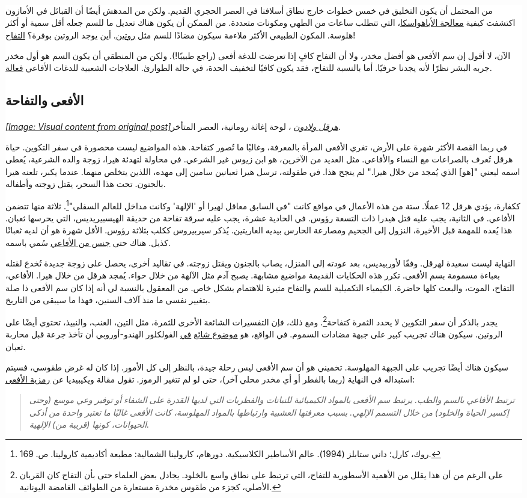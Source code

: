 من المحتمل أن يكون التخليق في خمس خطوات خارج نطاق أسلافنا في العصر الحجري القديم. ولكن من المدهش أيضًا أن القبائل في الأمازون اكتشفت كيفية [معالجة الأياهواسكا](https://www.ayahuascafoundation.org/healing/our-process/our-ayahuasca/)، التي تتطلب ساعات من الطهي ومكونات متعددة. من الممكن أن يكون هناك تعديل ما للسم جعله أقل سمية أو أكثر هلوسة. المكون الطبيعي الأكثر ملاءمة سيكون مضادًا للسم مثل [روتين](https://www.frontiersin.org/articles/10.3389/fphar.2022.828269/full). أين يوجد الروتين بوفرة؟ [التفاح](https://www.sciencedirect.com/science/article/pii/S1319016416300263)!

الآن، لا أقول إن سم الأفعى هو أفضل مخدر، ولا أن التفاح كافٍ إذا تعرضت للدغة أفعى (راجع طبيبًا!). ولكن من المنطقي أن يكون السم هو أول مخدر جربه البشر نظرًا لأنه يجدنا حرفيًا. أما بالنسبة للتفاح، فقد يكون كافيًا لتخفيف الحدة، في حالة الطوارئ. العلاجات الشعبية للدغات الأفاعي [فعالة](https://pubmed.ncbi.nlm.nih.gov/8202573/).

## الأفعى والتفاحة


[*[Image: Visual content from original post]*](https://substackcdn.com/image/fetch/$s_!Hdep!,f_auto,q_auto:good,fl_progressive:steep/https%3A%2F%2Fsubstack-post-media.s3.amazonaws.com%2Fpublic%2Fimages%2F21933e29-a3b9-4641-a7da-986d780dbf29_1881x1828.jpeg)_[هرقل ولادون](https://en.wikipedia.org/wiki/Ladon_\(mythology\)#/media/File:Herakles_Ladon_Staatliche_Antikensammlungen_SL89.jpg)_ ، لوحة إغاثة رومانية، العصر المتأخر.

في ربما القصة الأكثر شهرة على الأرض، تغري الأفعى المرأة بالمعرفة، وغالبًا ما تُصور كتفاحة. هذه المواضيع ليست محصورة في سفر التكوين. حياة هرقل تُعرف بالصراعات مع النساء والأفاعي. مثل العديد من الآخرين، هو ابن زيوس غير الشرعي. في محاولة لتهدئة هيرا، زوجة والده الشرعية، يُعطى اسمه ليعني "[هو] الذي يُمجد من خلال هيرا." لم ينجح هذا. في طفولته، ترسل هيرا ثعبانين سامين إلى مهده، اللذين يتخلص منهما. عندما يكبر، تلعنه هيرا بالجنون. تحت هذا السحر، يقتل زوجته وأطفاله.

ككفارة، يؤدي هرقل 12 عملًا. ستة من هذه الأعمال في مواقع كانت "في السابق معاقل لهيرا أو 'الإلهة' وكانت مداخل للعالم السفلي"[^4]. ثلاثة منها تتضمن الأفاعي. في الثانية، يجب عليه قتل هيدرا ذات التسعة رؤوس. في الحادية عشرة، يجب عليه سرقة تفاحة من حديقة الهيسبيريديس، التي يحرسها ثعبان. هذا يُعده للمهمة قبل الأخيرة، النزول إلى الجحيم ومصارعة الحارس بيديه العاريتين. يُذكر سيربيروس ككلب بثلاثة رؤوس. الأقل شهرة هو أن لديه ثعبانًا كذيل. هناك حتى [جنس من الأفاعي](https://en.wikipedia.org/wiki/Cerberus_\(snake\)) سُمي باسمه.

النهاية ليست سعيدة لهرقل. وفقًا لأوربيديس، بعد عودته إلى المنزل، يصاب بالجنون ويقتل زوجته. في تقاليد أخرى، يحصل على زوجة جديدة تُخدع لقتله بعباءة مسمومة بسم الأفعى. تكرر هذه الحكايات القديمة مواضيع مشابهة. يصبح آدم مثل الآلهة من خلال حواء. يُمجد هرقل من خلال هيرا. الأفاعي، التفاح، الموت، والبعث كلها حاضرة. الكيمياء التكميلية للسم والتفاح مثيرة للاهتمام بشكل خاص. من المعقول بالنسبة لي أنه إذا كان سم الأفعى ذا صلة بتغيير نفسي ما منذ آلاف السنين، فهذا ما سيبقى من التاريخ.

يجدر بالذكر أن سفر التكوين لا يحدد الثمرة كتفاحة[^5]. ومع ذلك، فإن التفسيرات الشائعة الأخرى للثمرة، مثل التين، العنب، والنبيذ، تحتوي أيضًا على الروتين. سيكون هناك تجريب كبير على جبهة مضادات السموم. في الواقع، هو [موضوع شائع](https://youtu.be/1nsk7KaIcm8?t=1282) [في](https://www.academia.edu/1419559/The_Drink_and_the_Serpent_A_Comparative_Investigation_of_Two_Connected_Motifs_in_Scandinavian_and_Vedic_Mythologies) الفولكلور الهندو-أوروبي أن تأخذ جرعة قبل محاربة ثعبان.

سيكون هناك أيضًا تجريب على الجبهة المهلوسة. تخميني هو أن سم الأفعى ليس رحلة جيدة، بالنظر إلى كل الأمور. إذا كان له غرض طقوسي، فسيتم استبداله في النهاية (ربما بالفطر أو أي مخدر محلي آخر)، حتى لو لم تتغير الرموز. تقول مقالة ويكيبيديا عن [رمزية الأفعى](https://en.wikipedia.org/wiki/Serpent_symbolism):

> _ترتبط الأفاعي بالسم والطب. يرتبط سم الأفعى بالمواد الكيميائية للنباتات والفطريات التي لديها القدرة على الشفاء أو توفير وعي موسع (وحتى إكسير الحياة والخلود) من خلال التسمم الإلهي. بسبب معرفتها العشبية وارتباطها بالمواد المهلوسة، كانت الأفعى غالبًا ما تعتبر واحدة من أذكى الحيوانات، كونها (قريبة من) الإلهية._


[^1]: انظر: الأدلة الأثرية للذكاء الحديث
[^2]: وأولئك الذين يدفعون التاريخ إلى 150,000 ألف سنة يخففون من حدة الحالة الإنسانية.
[^3]: تقرير حالة لمريض يعاني من هلوسات بصرية بعد لدغة أفعى، 2018، مهرپور، وآخرون هلوسات بصرية بعد لدغة أفعى راسل، 2021، سبرامانيان سينثيلكوماران وآخرون طبيب تعرض لـ 26 لدغة أفعى عانى من الألم والقيء والهلوسات
[^4]: روك، كارل؛ داني ستابلز (1994). عالم الأساطير الكلاسيكية. دورهام، كارولينا الشمالية: مطبعة أكاديمية كارولينا. ص. 169.
[^5]: على الرغم من أن هذا يقلل من الأهمية الأسطورية للتفاح، التي ترتبط على نطاق واسع بالخلود. يجادل بعض العلماء حتى بأن التفاح كان القربان الأصلي، كجزء من طقوس مخدرة مستعارة من الطوائف الغامضة اليونانية.
[^6]: فيرجيل. الإنيادة. ص. 2.471.نيكاندر أليكسي فارماكا 521.بليني التاريخ الطبيعي 9.5.
[^7]: حسنًا، هناك العديد من التعريفات، غالبًا متناقضة. لأغراضنا، نحتاج فقط إلى واحدة تؤكد على الجدة والانقسام بين العقل والجسد. يمكن العثور على تعريف أكثر شمولاً في تطور الذات البشرية: تتبع التاريخ الطبيعي للوعي الذاتي.
[^8]: دليل واحد على أن الحيوانات ليست على دراية بعقولها هو أننا نستخدم اللغة للتفكير في عقولنا. إذا لم تكن الحيوانات لديها لغة، فربما لا تمتلك قدراتنا التأملية.
[^9]: يتماشى هذا أيضًا مع السجل الفني. إذا كان الفن هو سجل العقول التي في أذهاننا، فقد بدأنا فقط في التفكير في الشخصيات البشرية عندما بدأنا في صنع تماثيل فينوس.
[^10]: ربما
[^11]: في الوقت الحالي، سألت أيضًا chatGPT الذي اتخذ نبرة صارمة وأخبرني أن أكون أكثر علمية. قد يكون هناك تباين أقل بكثير في المعلومات التي نتلقاها في المستقبل.
[^12]: إنه، مع ذلك، عن الوكالة والهوية الذاتية. كيف يهرب أوديسيوس من بوليفيموس؟ بإعطاء اسمه كـ لا أحد.
[^13]: على الرغم من أن المتحف البريطاني يقول 10-12 ألف سنة. على أي حال، لا يتغير الحجة.